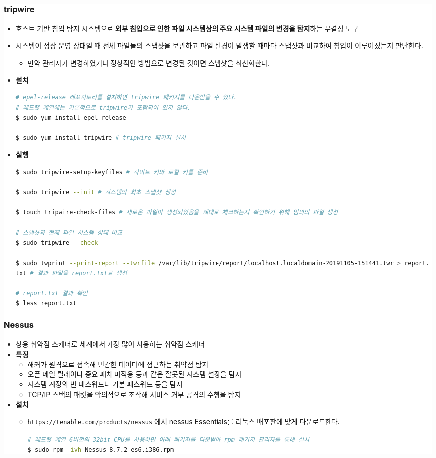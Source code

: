 
### tripwire

- 호스트 기반 침입 탐지 시스템으로 **외부 침입으로 인한 파일 시스템상의 주요 시스템 파일의 변경을 탐지**하는 무결성 도구
- 시스템이 정상 운영 상태일 때 전체 파일들의 스냅샷을 보관하고 파일 변경이 발생할 때마다 스냅샷과 비교하여 침입이 이루어졌는지 판단한다.
    - 만약 관리자가 변경하였거나 정상적인 방법으로 변경된 것이면 스냅샷을 최신화한다.
- **설치**
    
    ```bash
    # epel-release 레포지토리를 설치하면 tripwire 패키지를 다운받을 수 있다.
    # 레드햇 계열에는 기본적으로 tripwire가 포함되어 있지 않다.
    $ sudo yum install epel-release 
    
    $ sudo yum install tripwire # tripwire 패키지 설치
    ```
    
- **실행**
    
    ```bash
    $ sudo tripwire-setup-keyfiles # 사이트 키와 로컬 키를 준비
    
    $ sudo tripwire --init # 시스템의 최초 스냅샷 생성
    
    $ touch tripwire-check-files # 새로운 파일이 생성되었음을 제대로 체크하는지 확인하기 위해 임의의 파일 생성
    
    # 스냅샷과 현재 파일 시스템 상태 비교
    $ sudo tripwire --check
    
    $ sudo twprint --print-report --twrfile /var/lib/tripwire/report/localhost.localdomain-20191105-151441.twr > report.txt # 결과 파일을 report.txt로 생성
    
    # report.txt 결과 확인 
    $ less report.txt
    ```
    

### Nessus

- 상용 취약점 스캐너로 세계에서 가장 많이 사용하는 취약점 스캐너
- **특징**
    - 해커가 원격으로 접속해 민감한 데이터에 접근하는 취약점 탐지
    - 오픈 메일 릴레이나 중요 패치 미적용 등과 같은 잘못된 시스템 설정을 탐지
    - 시스템 계정의 빈 패스워드나 기본 패스워드 등을 탐지
    - TCP/IP 스택의 패킷을 악의적으로 조작해 서비스 거부 공격의 수행을 탐지
- **설치**
    - [`https://tenable.com/products/nessus`](https://tenable.com/products/nessus) 에서 nessus Essentials를 리눅스 배포판에 맞게 다운로드한다.
    
        ```bash
        # 레드햇 계열 6버전의 32bit CPU를 사용하면 아래 패키지를 다운받아 rpm 패키지 관리자를 통해 설치
        $ sudo rpm -ivh Nessus-8.7.2-es6.i386.rpm
        
